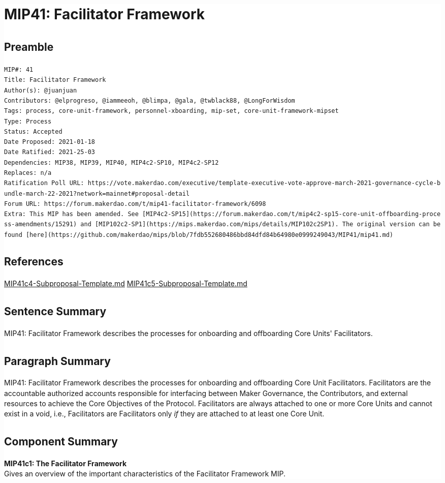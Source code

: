 # MIP41: Facilitator Framework

## Preamble

```
MIP#: 41
Title: Facilitator Framework
Author(s): @juanjuan
Contributors: @elprogreso, @iammeeoh, @blimpa, @gala, @twblack88, @LongForWisdom
Tags: process, core-unit-framework, personnel-xboarding, mip-set, core-unit-framework-mipset
Type: Process
Status: Accepted
Date Proposed: 2021-01-18
Date Ratified: 2021-25-03
Dependencies: MIP38, MIP39, MIP40, MIP4c2-SP10, MIP4c2-SP12
Replaces: n/a
Ratification Poll URL: https://vote.makerdao.com/executive/template-executive-vote-approve-march-2021-governance-cycle-bundle-march-22-2021?network=mainnet#proposal-detail
Forum URL: https://forum.makerdao.com/t/mip41-facilitator-framework/6098
Extra: This MIP has been amended. See [MIP4c2-SP15](https://forum.makerdao.com/t/mip4c2-sp15-core-unit-offboarding-process-amendments/15291) and [MIP102c2-SP1](https://mips.makerdao.com/mips/details/MIP102c2SP1). The original version can be found [here](https://github.com/makerdao/mips/blob/7fdb552680486bbd84dfd84b64980e0999249043/MIP41/mip41.md)
```

## References

[MIP41c4-Subproposal-Template.md](https://github.com/makerdao/mips/blob/master/MIP41/MIP41c4-Subproposal-Template.md)
[MIP41c5-Subproposal-Template.md](https://github.com/makerdao/mips/blob/master/MIP41/MIP41c5-Subproposal-Template.md)

## Sentence Summary

MIP41: Facilitator Framework describes the processes for onboarding and offboarding Core Units' Facilitators.

## Paragraph Summary

MIP41: Facilitator Framework describes the processes for onboarding and offboarding Core Unit Facilitators. Facilitators are the accountable authorized accounts responsible for interfacing between Maker Governance, the Contributors, and external resources to achieve the Core Objectives of the Protocol. Facilitators are always attached to one or more Core Units and cannot exist in a void, i.e., Facilitators are Facilitators only *if* they are attached to at least one Core Unit.

## Component Summary

**MIP41c1: The Facilitator Framework**  
Gives an overview of the important characteristics of the Facilitator Framework MIP.
